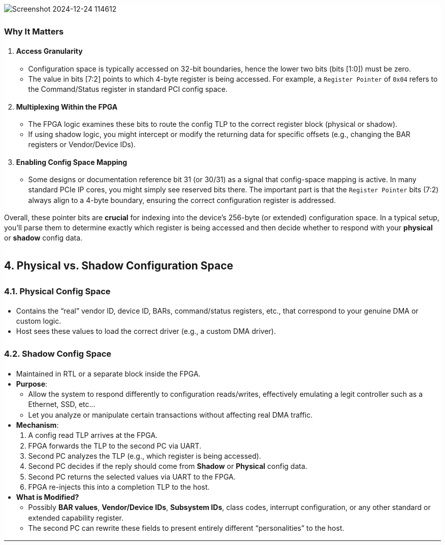 ![Screenshot 2024-12-24 114612](https://github.com/user-attachments/assets/b42d0907-b7a9-48cf-815a-95622e0dd95d)
### Why It Matters

1. **Access Granularity**  
   - Configuration space is typically accessed on 32-bit boundaries, hence the lower two bits (bits [1:0]) must be zero.  
   - The value in bits [7:2] points to which 4-byte register is being accessed. For example, a `Register Pointer` of `0x04` refers to the Command/Status register in standard PCI config space.

2. **Multiplexing Within the FPGA**  
   - The FPGA logic examines these bits to route the config TLP to the correct register block (physical or shadow).  
   - If using shadow logic, you might intercept or modify the returning data for specific offsets (e.g., changing the BAR registers or Vendor/Device IDs).

3. **Enabling Config Space Mapping**  
   - Some designs or documentation reference bit 31 (or 30/31) as a signal that config-space mapping is active. In many standard PCIe IP cores, you might simply see reserved bits there. The important part is that the `Register Pointer` bits (7:2) always align to a 4-byte boundary, ensuring the correct configuration register is addressed.

Overall, these pointer bits are **crucial** for indexing into the device’s 256-byte (or extended) configuration space. In a typical setup, you’ll parse them to determine exactly which register is being accessed and then decide whether to respond with your **physical** or **shadow** config data.


## 4. Physical vs. Shadow Configuration Space

### 4.1. Physical Config Space
- Contains the “real” vendor ID, device ID, BARs, command/status registers, etc., that correspond to your genuine DMA or custom logic.  
- Host sees these values to load the correct driver (e.g., a custom DMA driver).

### 4.2. Shadow Config Space
- Maintained in RTL or a separate block inside the FPGA.  
- **Purpose**: 
  - Allow the system to respond differently to configuration reads/writes, effectively emulating a legit controller such as a Ethernet, SSD, etc...  
  - Let you analyze or manipulate certain transactions without affecting real DMA traffic.
- **Mechanism**:
  1. A config read TLP arrives at the FPGA.  
  2. FPGA forwards the TLP to the second PC via UART.  
  3. Second PC analyzes the TLP (e.g., which register is being accessed).  
  4. Second PC decides if the reply should come from **Shadow** or **Physical** config data.  
  5. Second PC returns the selected values via UART to the FPGA.  
  6. FPGA re-injects this into a completion TLP to the host.  
- **What is Modified?**  
  - Possibly **BAR values**, **Vendor/Device IDs**, **Subsystem IDs**, class codes, interrupt configuration, or any other standard or extended capability register.  
  - The second PC can rewrite these fields to present entirely different “personalities” to the host.

---